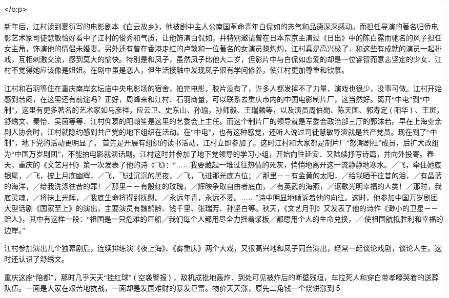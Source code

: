   </o:p>
 </p>
 <p class="MsoNormal">
  <span lang="ZH-CN" style='font-family:宋体;mso-ascii-font-family:
"Times New Roman"'>
   新年后，江村读到夏衍写的电影剧本《白云故乡》，他被剧中主人公南国革命青年白侃如的志气和品德深深感动。而担任导演的著名归侨电影艺术家司徒慧敏恰好看中了江村的俊秀和气质，让他饰演白侃如，并特别邀请曾在日本东京主演过《日出》中的陈白露而驰名的风子担任女主角，饰演他的情侣未婚妻。另外还有曾在香港走红的卢敦和一位著名的女演员黎灼灼，江村真是高兴极了．和这些有成就的演员一起排戏，互相刺激交流，感到莫大的愉快。特别是和凤子，虽然凤子比他大二岁，但影片中与白侃如恋爱的却是一位睿智而意志坚定的少女．江村不觉得她应该像是姐姐。在剧中虽是恋人，但生活接触中发现凤子很有学问修养，使江村更加尊重和钦慕。
  </span>
  <o:p>
  </o:p>
 </p>
 <p class="MsoNormal">
  <span lang="ZH-CN" style='font-family:宋体;mso-ascii-font-family:
"Times New Roman"'>
   江村和石羽等住在重庆南岸玄坛庙中央电影场的宿舍，拍完电影，胶片没有了，许多人都发挥不了力量，演戏也很少，没事可做。江村开始感到苦闷，在这里还有前途吗？正好，周峰来和江村、石羽商量，可以联系去重庆市内的中国电影制片厂，这当然好。离开“中电”到“中制”，这里有更多著名的艺术家如马彦祥，应云卫、史东山、孙瑜，孙师毅、王瑞麟等，以及演员周伯勋、陈天国、郭寿定
  </span>
  (
  <span lang="ZH-CN" style='font-family:宋体;mso-ascii-font-family:"Times New Roman"'>
   阳华
  </span>
  )
  <span lang="ZH-CN" style='font-family:宋体;mso-ascii-font-family:"Times New Roman"'>
   、王斑，舒绣文、秦怡、吴茵等等．江村仰慕的阳翰笙是这里的艺委会上主任。而这个制片厂的领导就是军委会政治部三厅的郭沫若。早在上海业余剧人协会时，江村就隐约感到共产党的地下组织在活动。在“中电”，也有这种感觉，还听人说过司徒慧敏导演就是共产党员。现在到了“中制”，地下党的活动更明显了，
  </span>
  <span lang="ZH-CN" style='font-family:宋体;
mso-ascii-font-family:"Times New Roman"'>
   首先是开展有组织的读书活动，江村立即参加了。这时江村和大家都是制片厂“怒潮剧社”成员，后扩大改组为“中国万岁剧团”，不能拍电影就演话剧。江村这时并参加了地下党领导的学习小组，开始向往延安．又陆续抒写诗篇，并向外投寄。春天，重庆的《文艺月刊》第一次发表了他的诗《飞》：“……我要藏起一堆过往热情的死灰，悄悄地离开这一流静静地寒水。／飞，牵住她底银尾，／飞，披上月底幽辉，／飞，飞过沉沉的黑夜，／飞，飞进那光底方位；／那里－－有金黄的太阳，／给我晒干往昔的泪，／有晶蓝的海洋，／给我洗涤往昔的罪！／那里－－有殷红的玫瑰，／辉映争取自由者底血，／有英武的海燕，／讴歌光明幸福的人类！／那时，我底灵魂，／将抹上光辉，／我底生命将得到抚慰。／永远年青，永远不萎。……”诗中明显地倾诉着他的向往。这时，他参加中国万岁剧团大型话剧《国家至上》的演出，主要演员有魏鹤龄、钱千里、张瑞芳、孙坚白等。秋天，《文艺月刊》又发表了他的诗作《渺小的卫星－－赠人》，其中有这样一段：“祖国是一只危难的巨船／我们每个人都用尽全力摇着浆板／都愿用个人的生命兑换，／
  </span>
  <span lang="ZH-CN" style='font-family:宋体;
mso-ascii-font-family:"Times New Roman"'>
   使祖国航抵胜利和幸福的边岸。”
  </span>
  <o:p>
  </o:p>
 </p>
 <p class="MsoNormal">
  <span lang="ZH-CN" style='font-family:宋体;mso-ascii-font-family:
"Times New Roman"'>
   江村参加演出儿个独幕剧后，连续排练演《夜上海》、《雾重庆》两个大戏，又很高兴地和凤子同台演出，经常一起谈论戏剧，谈论人生。这时还认识了舒绣文。
  </span>
  <o:p>
  </o:p>
 </p>
 <p class="MsoNormal">
  <span lang="ZH-CN" style='font-family:宋体;mso-ascii-font-family:
"Times New Roman"'>
   重庆这座“陪都”，那时几乎天天“挂红球”
  </span>
  (
  <span lang="ZH-CN" style='font-family:宋体;mso-ascii-font-family:"Times New Roman"'>
   空袭警报
  </span>
  )
  <span lang="ZH-CN" style='font-family:宋体;mso-ascii-font-family:"Times New Roman"'>
   ，敌机成批地轰炸．到处可见被炸后的断壁残垣，车拉死人和穿白带孝嚎哭着的送葬队伍。一面是大家在艰苦地抗战，一面却是发国难财的暴发巨富。物价天天涨，原先二角钱一个烧饼涨到
  </span>
  5